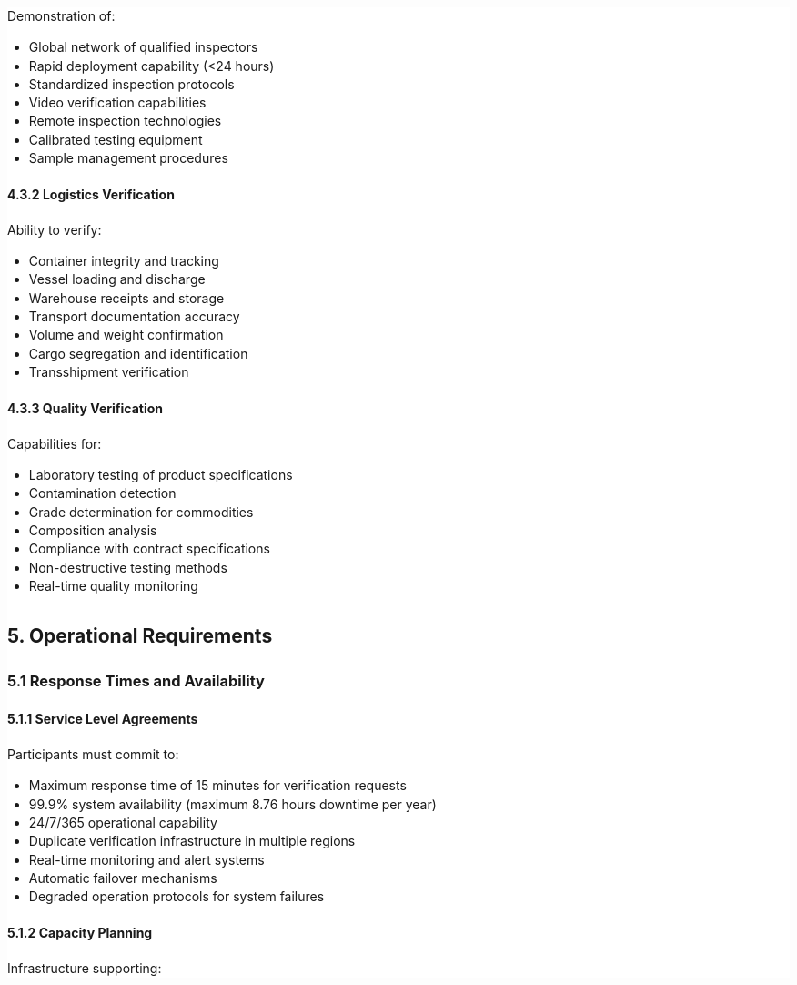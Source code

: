 Demonstration of:

- Global network of qualified inspectors
- Rapid deployment capability (<24 hours)
- Standardized inspection protocols
- Video verification capabilities
- Remote inspection technologies
- Calibrated testing equipment
- Sample management procedures

#### 4.3.2 Logistics Verification

Ability to verify:

- Container integrity and tracking
- Vessel loading and discharge
- Warehouse receipts and storage
- Transport documentation accuracy
- Volume and weight confirmation
- Cargo segregation and identification
- Transshipment verification

#### 4.3.3 Quality Verification

Capabilities for:

- Laboratory testing of product specifications
- Contamination detection
- Grade determination for commodities
- Composition analysis
- Compliance with contract specifications
- Non-destructive testing methods
- Real-time quality monitoring

## 5. Operational Requirements

### 5.1 Response Times and Availability

#### 5.1.1 Service Level Agreements

Participants must commit to:

- Maximum response time of 15 minutes for verification requests
- 99.9% system availability (maximum 8.76 hours downtime per year)
- 24/7/365 operational capability
- Duplicate verification infrastructure in multiple regions
- Real-time monitoring and alert systems
- Automatic failover mechanisms
- Degraded operation protocols for system failures

#### 5.1.2 Capacity Planning

Infrastructure supporting:

